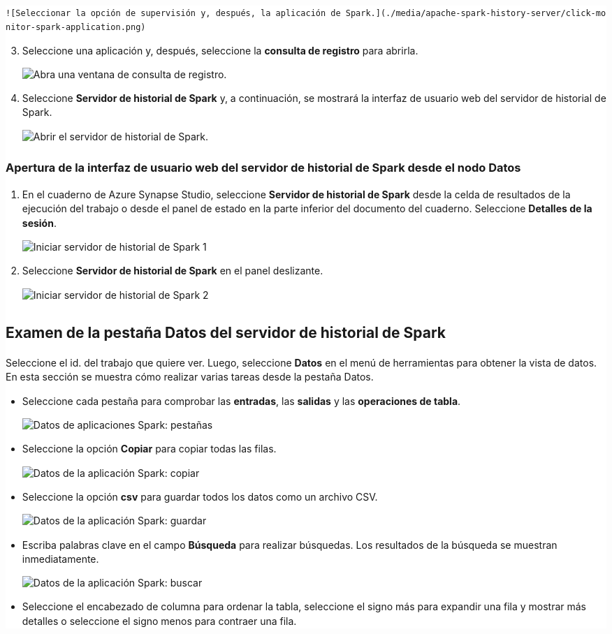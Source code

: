     ![Seleccionar la opción de supervisión y, después, la aplicación de Spark.](./media/apache-spark-history-server/click-monitor-spark-application.png)

3. Seleccione una aplicación y, después, seleccione la **consulta de registro** para abrirla.

    ![Abra una ventana de consulta de registro.](./media/apache-spark-history-server/open-application-window.png)

4. Seleccione **Servidor de historial de Spark** y, a continuación, se mostrará la interfaz de usuario web del servidor de historial de Spark.

    ![Abrir el servidor de historial de Spark.](./media/apache-spark-history-server/open-spark-history-server.png)

### <a name="open-the-spark-history-server-web-ui-from-data-node"></a>Apertura de la interfaz de usuario web del servidor de historial de Spark desde el nodo Datos

1. En el cuaderno de Azure Synapse Studio, seleccione **Servidor de historial de Spark** desde la celda de resultados de la ejecución del trabajo o desde el panel de estado en la parte inferior del documento del cuaderno. Seleccione **Detalles de la sesión**.

   ![Iniciar servidor de historial de Spark 1](./media/apache-spark-history-server/launch-history-server2.png "Iniciar servidor de historial de Spark")

2. Seleccione **Servidor de historial de Spark** en el panel deslizante.

   ![Iniciar servidor de historial de Spark 2](./media/apache-spark-history-server/launch-history-server.png "Iniciar servidor de historial de Spark")

## <a name="explore-the-data-tab-in-spark-history-server"></a>Examen de la pestaña Datos del servidor de historial de Spark

Seleccione el id. del trabajo que quiere ver. Luego, seleccione **Datos** en el menú de herramientas para obtener la vista de datos. En esta sección se muestra cómo realizar varias tareas desde la pestaña Datos.

* Seleccione cada pestaña para comprobar las **entradas**, las **salidas** y las **operaciones de tabla**.

    ![Datos de aplicaciones Spark: pestañas](./media/apache-spark-history-server/apache-spark-data-tabs.png)

* Seleccione la opción **Copiar** para copiar todas las filas.

    ![Datos de la aplicación Spark: copiar](./media/apache-spark-history-server/apache-spark-data-copy.png)

* Seleccione la opción **csv** para guardar todos los datos como un archivo CSV.

    ![Datos de la aplicación Spark: guardar](./media/apache-spark-history-server/apache-spark-data-save.png)

* Escriba palabras clave en el campo **Búsqueda** para realizar búsquedas. Los resultados de la búsqueda se muestran inmediatamente.

    ![Datos de la aplicación Spark: buscar](./media/apache-spark-history-server/apache-spark-data-search.png)

* Seleccione el encabezado de columna para ordenar la tabla, seleccione el signo más para expandir una fila y mostrar más detalles o seleccione el signo menos para contraer una fila.

